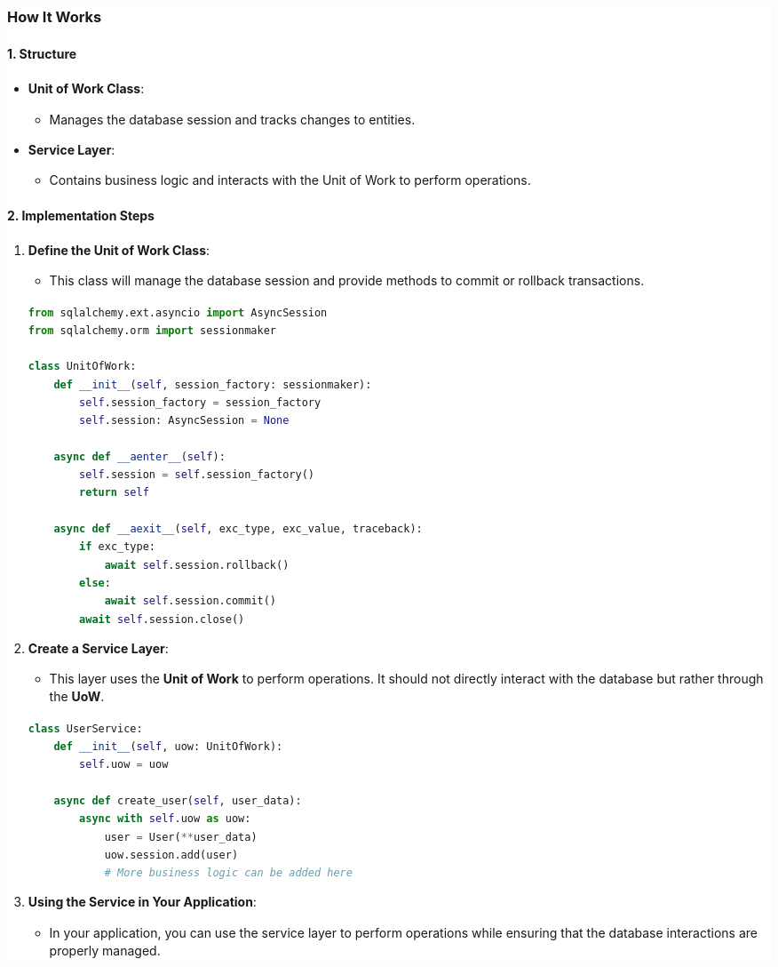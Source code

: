 ### How It Works

#### 1. Structure

- **Unit of Work Class**:
  - Manages the database session and tracks changes to entities.
  
- **Service Layer**:
  - Contains business logic and interacts with the Unit of Work to perform operations.

#### 2. Implementation Steps

1. **Define the Unit of Work Class**:
   - This class will manage the database session and provide methods to commit or rollback transactions.

   ```python
   from sqlalchemy.ext.asyncio import AsyncSession
   from sqlalchemy.orm import sessionmaker

   class UnitOfWork:
       def __init__(self, session_factory: sessionmaker):
           self.session_factory = session_factory
           self.session: AsyncSession = None

       async def __aenter__(self):
           self.session = self.session_factory()
           return self

       async def __aexit__(self, exc_type, exc_value, traceback):
           if exc_type:
               await self.session.rollback()
           else:
               await self.session.commit()
           await self.session.close()
   ```

2. **Create a Service Layer**:
   - This layer uses the **Unit of Work** to perform operations. It should not directly interact with the database but rather through the **UoW**.

   ```python
   class UserService:
       def __init__(self, uow: UnitOfWork):
           self.uow = uow

       async def create_user(self, user_data):
           async with self.uow as uow:
               user = User(**user_data)
               uow.session.add(user)
               # More business logic can be added here
   ```

3. **Using the Service in Your Application**:
   - In your application, you can use the service layer to perform operations while ensuring that the database interactions are properly managed.
